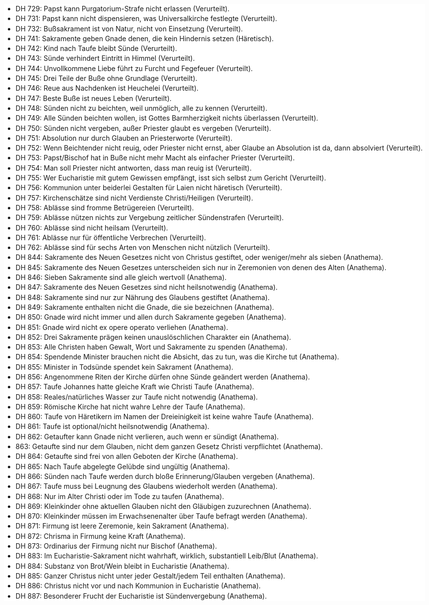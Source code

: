 *   DH 729: Papst kann Purgatorium-Strafe nicht erlassen (Verurteilt).
*   DH 731: Papst kann nicht dispensieren, was Universalkirche festlegte (Verurteilt).
*   DH 732: Bußsakrament ist von Natur, nicht von Einsetzung (Verurteilt).
*   DH 741: Sakramente geben Gnade denen, die kein Hindernis setzen (Häretisch).
*   DH 742: Kind nach Taufe bleibt Sünde (Verurteilt).
*   DH 743: Sünde verhindert Eintritt in Himmel (Verurteilt).
*   DH 744: Unvollkommene Liebe führt zu Furcht und Fegefeuer (Verurteilt).
*   DH 745: Drei Teile der Buße ohne Grundlage (Verurteilt).
*   DH 746: Reue aus Nachdenken ist Heuchelei (Verurteilt).
*   DH 747: Beste Buße ist neues Leben (Verurteilt).
*   DH 748: Sünden nicht zu beichten, weil unmöglich, alle zu kennen (Verurteilt).
*   DH 749: Alle Sünden beichten wollen, ist Gottes Barmherzigkeit nichts überlassen (Verurteilt).
*   DH 750: Sünden nicht vergeben, außer Priester glaubt es vergeben (Verurteilt).
*   DH 751: Absolution nur durch Glauben an Priesterworte (Verurteilt).
*   DH 752: Wenn Beichtender nicht reuig, oder Priester nicht ernst, aber Glaube an Absolution ist da, dann absolviert (Verurteilt).
*   DH 753: Papst/Bischof hat in Buße nicht mehr Macht als einfacher Priester (Verurteilt).
*   DH 754: Man soll Priester nicht antworten, dass man reuig ist (Verurteilt).
*   DH 755: Wer Eucharistie mit gutem Gewissen empfängt, isst sich selbst zum Gericht (Verurteilt).
*   DH 756: Kommunion unter beiderlei Gestalten für Laien nicht häretisch (Verurteilt).
*   DH 757: Kirchenschätze sind nicht Verdienste Christi/Heiligen (Verurteilt).
*   DH 758: Ablässe sind fromme Betrügereien (Verurteilt).
*   DH 759: Ablässe nützen nichts zur Vergebung zeitlicher Sündenstrafen (Verurteilt).
*   DH 760: Ablässe sind nicht heilsam (Verurteilt).
*   DH 761: Ablässe nur für öffentliche Verbrechen (Verurteilt).
*   DH 762: Ablässe sind für sechs Arten von Menschen nicht nützlich (Verurteilt).
*   DH 844: Sakramente des Neuen Gesetzes nicht von Christus gestiftet, oder weniger/mehr als sieben (Anathema).
*   DH 845: Sakramente des Neuen Gesetzes unterscheiden sich nur in Zeremonien von denen des Alten (Anathema).
*   DH 846: Sieben Sakramente sind alle gleich wertvoll (Anathema).
*   DH 847: Sakramente des Neuen Gesetzes sind nicht heilsnotwendig (Anathema).
*   DH 848: Sakramente sind nur zur Nährung des Glaubens gestiftet (Anathema).
*   DH 849: Sakramente enthalten nicht die Gnade, die sie bezeichnen (Anathema).
*   DH 850: Gnade wird nicht immer und allen durch Sakramente gegeben (Anathema).
*   DH 851: Gnade wird nicht ex opere operato verliehen (Anathema).
*   DH 852: Drei Sakramente prägen keinen unauslöschlichen Charakter ein (Anathema).
*   DH 853: Alle Christen haben Gewalt, Wort und Sakramente zu spenden (Anathema).
*   DH 854: Spendende Minister brauchen nicht die Absicht, das zu tun, was die Kirche tut (Anathema).
*   DH 855: Minister in Todsünde spendet kein Sakrament (Anathema).
*   DH 856: Angenommene Riten der Kirche dürfen ohne Sünde geändert werden (Anathema).
*   DH 857: Taufe Johannes hatte gleiche Kraft wie Christi Taufe (Anathema).
*   DH 858: Reales/natürliches Wasser zur Taufe nicht notwendig (Anathema).
*   DH 859: Römische Kirche hat nicht wahre Lehre der Taufe (Anathema).
*   DH 860: Taufe von Häretikern im Namen der Dreieinigkeit ist keine wahre Taufe (Anathema).
*   DH 861: Taufe ist optional/nicht heilsnotwendig (Anathema).
*   DH 862: Getaufter kann Gnade nicht verlieren, auch wenn er sündigt (Anathema).
*   863: Getaufte sind nur dem Glauben, nicht dem ganzen Gesetz Christi verpflichtet (Anathema).
*   DH 864: Getaufte sind frei von allen Geboten der Kirche (Anathema).
*   DH 865: Nach Taufe abgelegte Gelübde sind ungültig (Anathema).
*   DH 866: Sünden nach Taufe werden durch bloße Erinnerung/Glauben vergeben (Anathema).
*   DH 867: Taufe muss bei Leugnung des Glaubens wiederholt werden (Anathema).
*   DH 868: Nur im Alter Christi oder im Tode zu taufen (Anathema).
*   DH 869: Kleinkinder ohne aktuellen Glauben nicht den Gläubigen zuzurechnen (Anathema).
*   DH 870: Kleinkinder müssen im Erwachsenenalter über Taufe befragt werden (Anathema).
*   DH 871: Firmung ist leere Zeremonie, kein Sakrament (Anathema).
*   DH 872: Chrisma in Firmung keine Kraft (Anathema).
*   DH 873: Ordinarius der Firmung nicht nur Bischof (Anathema).
*   DH 883: Im Eucharistie-Sakrament nicht wahrhaft, wirklich, substantiell Leib/Blut (Anathema).
*   DH 884: Substanz von Brot/Wein bleibt in Eucharistie (Anathema).
*   DH 885: Ganzer Christus nicht unter jeder Gestalt/jedem Teil enthalten (Anathema).
*   DH 886: Christus nicht vor und nach Kommunion in Eucharistie (Anathema).
*   DH 887: Besonderer Frucht der Eucharistie ist Sündenvergebung (Anathema).